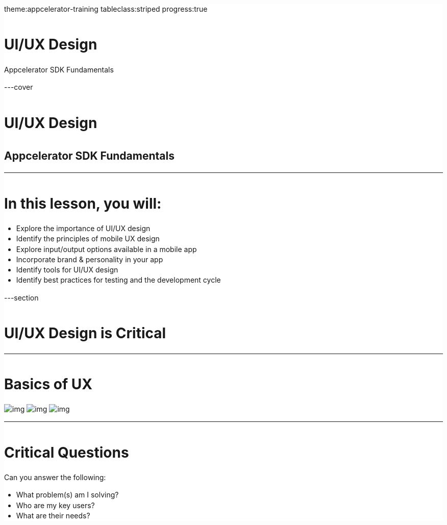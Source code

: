theme:appcelerator-training
tableclass:striped
progress:true

# UI/UX Design

Appcelerator SDK Fundamentals

---cover

# UI/UX Design

## Appcelerator SDK Fundamentals

--- 

# In this lesson, you will:

- Explore the importance of UI/UX design
- Identify the principles of mobile UX design
- Explore input/output options available in a mobile app
- Incorporate brand & personality in your app
- Identify tools for UI/UX design
- Identify best practices for testing and the development cycle

---section 

# UI/UX Design is Critical

--- 

# Basics of UX

![img](/assets/images/slides/19/image6.png)
![img](/assets/images/slides/19/image7.png)
![img](/assets/images/slides/19/image8.png)

--- 

# Critical Questions

Can you answer the following:

- What problem(s) am I solving?
- Who are my key users?
- What are their needs?
